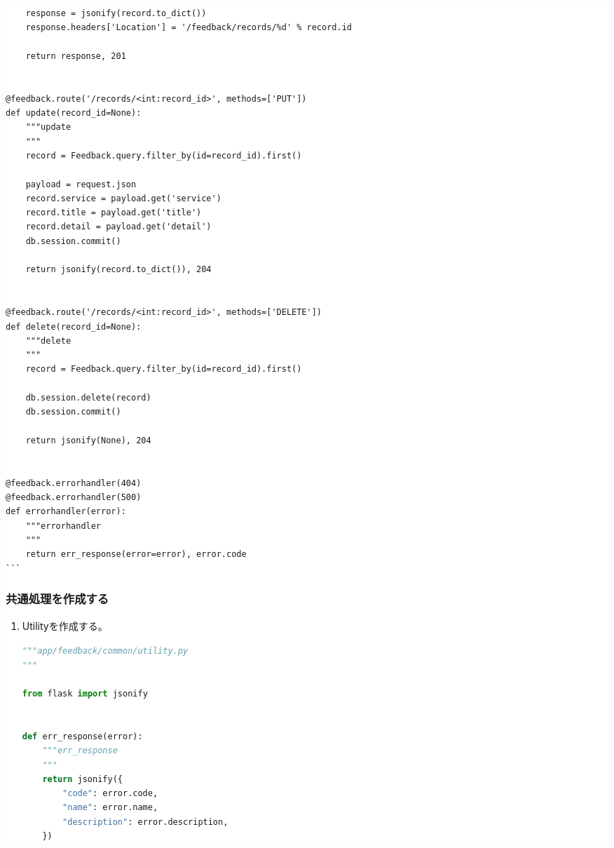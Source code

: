         response = jsonify(record.to_dict())
        response.headers['Location'] = '/feedback/records/%d' % record.id

        return response, 201


    @feedback.route('/records/<int:record_id>', methods=['PUT'])
    def update(record_id=None):
        """update
        """
        record = Feedback.query.filter_by(id=record_id).first()

        payload = request.json
        record.service = payload.get('service')
        record.title = payload.get('title')
        record.detail = payload.get('detail')
        db.session.commit()

        return jsonify(record.to_dict()), 204


    @feedback.route('/records/<int:record_id>', methods=['DELETE'])
    def delete(record_id=None):
        """delete
        """
        record = Feedback.query.filter_by(id=record_id).first()

        db.session.delete(record)
        db.session.commit()

        return jsonify(None), 204


    @feedback.errorhandler(404)
    @feedback.errorhandler(500)
    def errorhandler(error):
        """errorhandler
        """
        return err_response(error=error), error.code
    ```

### 共通処理を作成する

1. Utilityを作成する。

    ```utility.py
    """app/feedback/common/utility.py
    """

    from flask import jsonify


    def err_response(error):
        """err_response
        """
        return jsonify({
            "code": error.code,
            "name": error.name,
            "description": error.description,
        })
    ```

